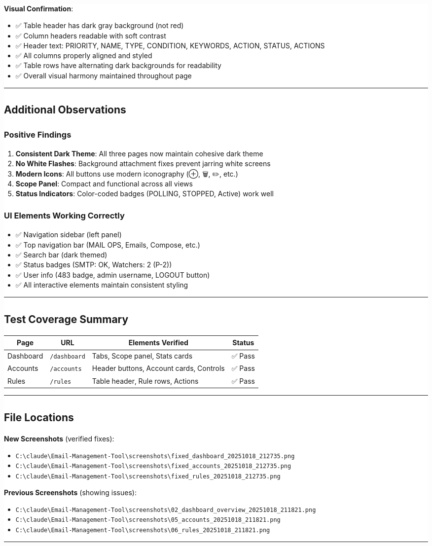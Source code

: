**Visual Confirmation**:
- ✅ Table header has dark gray background (not red)
- ✅ Column headers readable with soft contrast
- ✅ Header text: PRIORITY, NAME, TYPE, CONDITION, KEYWORDS, ACTION, STATUS, ACTIONS
- ✅ All columns properly aligned and styled
- ✅ Table rows have alternating dark backgrounds for readability
- ✅ Overall visual harmony maintained throughout page

---

## Additional Observations

### Positive Findings

1. **Consistent Dark Theme**: All three pages now maintain cohesive dark theme
2. **No White Flashes**: Background attachment fixes prevent jarring white screens
3. **Modern Icons**: All buttons use modern iconography (⊕, 🗑️, ✏️, etc.)
4. **Scope Panel**: Compact and functional across all views
5. **Status Indicators**: Color-coded badges (POLLING, STOPPED, Active) work well

### UI Elements Working Correctly

- ✅ Navigation sidebar (left panel)
- ✅ Top navigation bar (MAIL OPS, Emails, Compose, etc.)
- ✅ Search bar (dark themed)
- ✅ Status badges (SMTP: OK, Watchers: 2 (P-2))
- ✅ User info (483 badge, admin username, LOGOUT button)
- ✅ All interactive elements maintain consistent styling

---

## Test Coverage Summary

| Page | URL | Elements Verified | Status |
|------|-----|-------------------|--------|
| Dashboard | `/dashboard` | Tabs, Scope panel, Stats cards | ✅ Pass |
| Accounts | `/accounts` | Header buttons, Account cards, Controls | ✅ Pass |
| Rules | `/rules` | Table header, Rule rows, Actions | ✅ Pass |

---

## File Locations

**New Screenshots** (verified fixes):
- `C:\claude\Email-Management-Tool\screenshots\fixed_dashboard_20251018_212735.png`
- `C:\claude\Email-Management-Tool\screenshots\fixed_accounts_20251018_212735.png`
- `C:\claude\Email-Management-Tool\screenshots\fixed_rules_20251018_212735.png`

**Previous Screenshots** (showing issues):
- `C:\claude\Email-Management-Tool\screenshots\02_dashboard_overview_20251018_211821.png`
- `C:\claude\Email-Management-Tool\screenshots\05_accounts_20251018_211821.png`
- `C:\claude\Email-Management-Tool\screenshots\06_rules_20251018_211821.png`

---